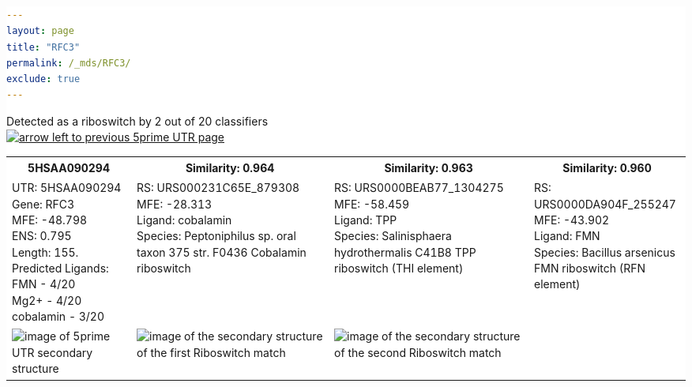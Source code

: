 ```yaml
---
layout: page
title: "RFC3"
permalink: /_mds/RFC3/
exclude: true
---
```


<link rel="stylesheet" href="../../custom.css">


<div> Detected as a riboswitch by 2 out of 20 classifiers </div>



<div class="row" >
  <div class="column">
    <a href="../../_mds/RNF5_0/"><span title="Previous 5 prime UTR"><img src="../../icons/arrow_left.png" alt="arrow left to previous 5prime UTR page" style="width:100%"></span></a>
  </div>
  <div class="column_center">
    <table>
      <tr>
        <span title="5 prime UTR information"><th>5HSAA090294</th></span>
        <span title="Similarity of the first riboswitch match"><th>Similarity: 0.964</th></span>
        <span title="Similarity of the second riboswitch match"><th>Similarity: 0.963</th></span>
        <span title=Similarity of the third riboswitch match"><th>Similarity: 0.960</th></span>
      </tr>
        <tr>
            <td>
                    UTR: 5HSAA090294<br>
                    Gene: RFC3<br>
                    MFE: -48.798<br>
                    ENS: 0.795<br>
                    Length: 155.<br>
                    Predicted Ligands:<br>
                    FMN - 4/20<br>
                    Mg2+ - 4/20<br>
                    cobalamin - 3/20<br>         
            </td>
            <td>
                    RS: URS000231C65E_879308<br>
                    MFE: -28.313<br>
                    Ligand: cobalamin<br>
                    Species: Peptoniphilus sp. oral taxon 375 str. F0436 Cobalamin riboswitch<br>
            </td>
            <td>
                    RS: URS0000BEAB77_1304275<br>
                    MFE: -58.459<br>
                    Ligand: TPP<br>
                    Species: Salinisphaera hydrothermalis C41B8 TPP riboswitch (THI element)<br>
            </td>
            <td>
                    RS: URS0000DA904F_255247<br>
                    MFE: -43.902<br>
                    Ligand: FMN<br>
                Species: Bacillus arsenicus FMN riboswitch (RFN element)<br>
            </td>
        </tr>
      <tr>
        <td><span title="NUPACK MFE secondary structure of the 5 prime UTR (100 folding simulations)"><img src="../../alns/dot/UTR_5HSAA090294_1047.png" alt="image of 5prime UTR secondary structure" style="width:100%"></span></td>
        <td><span title="NUPACK MFE secondary structure of the first riboswitch match (100 folding simulations)"><img src="../../alns/dot/RS_URS000231C65E_879308_1047.png" alt="image of the secondary structure of the first Riboswitch match" style="width:100%"></span></td>
        <td><span title="NUPACK MFE secondary structure of the second riboswitch match (100 folding simulations)"><img src="../../alns/dot/RS_URS0000BEAB77_1304275_1047.png" alt="image of the secondary structure of the second Riboswitch match" style="width:100%"></span></td>